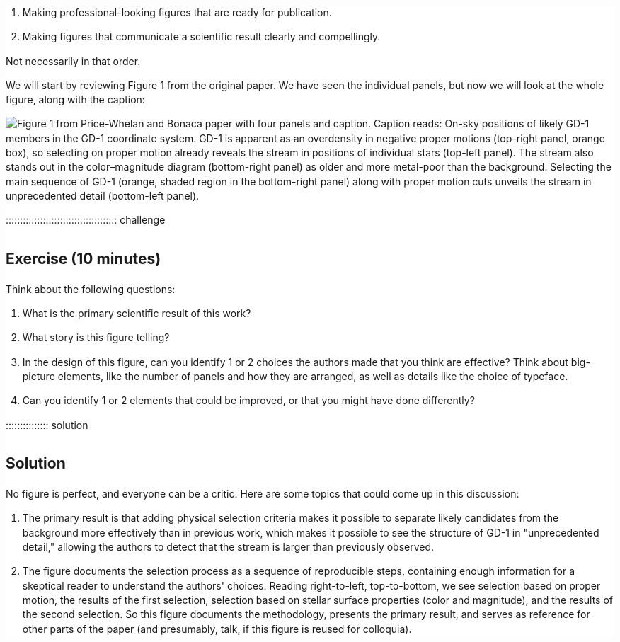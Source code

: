 1. Making professional-looking figures that are ready for publication.

2. Making figures that communicate a scientific result clearly and compellingly.

Not necessarily in that order.

We will start by reviewing Figure 1 from the original paper.  We have seen
the individual panels, but now we will look at the whole figure, along
with the caption:

<img style="max-width: 100%;"
src="fig/gd1-5.png" alt="Figure 1 from Price-Whelan and Bonaca paper with four panels and caption. Caption reads: On-sky positions of likely GD-1 members in the GD-1 coordinate system. GD-1 is apparent as an overdensity in negative proper motions (top-right panel, orange box), so selecting on proper motion already reveals the stream in positions of individual stars (top-left panel). The stream also stands out in the color–magnitude diagram (bottom-right panel) as older and more metal-poor than the background. Selecting the main sequence of GD-1 (orange, shaded region in the bottom-right panel) along with proper motion cuts unveils the stream in unprecedented detail (bottom-left panel).">

:::::::::::::::::::::::::::::::::::::::  challenge

## Exercise (10 minutes)

Think about the following questions:

1. What is the primary scientific result of this work?

2. What story is this figure telling?

3. In the design of this figure, can you identify 1 or 2 choices the
  authors made that you think are effective?  Think about big-picture
  elements, like the number of panels and how they are arranged, as well
  as details like the choice of typeface.

4. Can you identify 1 or 2 elements that could be improved, or that you
  might have done differently?

:::::::::::::::  solution

## Solution

No figure is perfect, and everyone can be a critic. Here are some topics that could come up in this discussion:

1. The primary result is that adding physical selection criteria makes it possible to separate likely candidates from the background more effectively than in previous work, which makes it possible to see the structure of GD-1 in "unprecedented detail," allowing the authors to detect that the stream is larger than previously observed.

2. The figure documents the selection process as a sequence of reproducible steps, containing enough information for a skeptical reader to understand the authors' choices. Reading right-to-left, top-to-bottom, we see selection based on proper motion, the results of the first selection, selection based on stellar surface properties (color and magnitude), and the results of the second selection. So this figure documents the methodology, presents the primary result, and serves as reference for other parts of the paper (and presumably, talk, if this figure is reused for colloquia).
